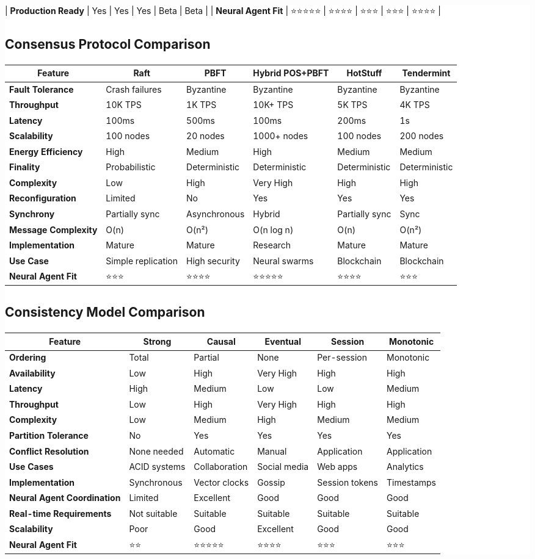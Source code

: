 | **Production Ready** | Yes | Yes | Yes | Beta | Beta |
| **Neural Agent Fit** | ⭐⭐⭐⭐⭐ | ⭐⭐⭐⭐ | ⭐⭐⭐ | ⭐⭐⭐ | ⭐⭐⭐⭐ |

## Consensus Protocol Comparison

| Feature | Raft | PBFT | Hybrid POS+PBFT | HotStuff | Tendermint |
|---------|------|------|------------------|----------|------------|
| **Fault Tolerance** | Crash failures | Byzantine | Byzantine | Byzantine | Byzantine |
| **Throughput** | 10K TPS | 1K TPS | 10K+ TPS | 5K TPS | 4K TPS |
| **Latency** | 100ms | 500ms | 100ms | 200ms | 1s |
| **Scalability** | 100 nodes | 20 nodes | 1000+ nodes | 100 nodes | 200 nodes |
| **Energy Efficiency** | High | Medium | High | Medium | Medium |
| **Finality** | Probabilistic | Deterministic | Deterministic | Deterministic | Deterministic |
| **Complexity** | Low | High | Very High | High | High |
| **Reconfiguration** | Limited | No | Yes | Yes | Yes |
| **Synchrony** | Partially sync | Asynchronous | Hybrid | Partially sync | Sync |
| **Message Complexity** | O(n) | O(n²) | O(n log n) | O(n) | O(n²) |
| **Implementation** | Mature | Mature | Research | Mature | Mature |
| **Use Case** | Simple replication | High security | Neural swarms | Blockchain | Blockchain |
| **Neural Agent Fit** | ⭐⭐⭐ | ⭐⭐⭐⭐ | ⭐⭐⭐⭐⭐ | ⭐⭐⭐⭐ | ⭐⭐⭐ |

## Consistency Model Comparison

| Feature | Strong | Causal | Eventual | Session | Monotonic |
|---------|--------|--------|----------|---------|-----------|
| **Ordering** | Total | Partial | None | Per-session | Monotonic |
| **Availability** | Low | High | Very High | High | High |
| **Latency** | High | Medium | Low | Low | Medium |
| **Throughput** | Low | High | Very High | High | High |
| **Complexity** | Low | Medium | High | Medium | Medium |
| **Partition Tolerance** | No | Yes | Yes | Yes | Yes |
| **Conflict Resolution** | None needed | Automatic | Manual | Application | Application |
| **Use Cases** | ACID systems | Collaboration | Social media | Web apps | Analytics |
| **Implementation** | Synchronous | Vector clocks | Gossip | Session tokens | Timestamps |
| **Neural Agent Coordination** | Limited | Excellent | Good | Good | Good |
| **Real-time Requirements** | Not suitable | Suitable | Suitable | Suitable | Suitable |
| **Scalability** | Poor | Good | Excellent | Good | Good |
| **Neural Agent Fit** | ⭐⭐ | ⭐⭐⭐⭐⭐ | ⭐⭐⭐⭐ | ⭐⭐⭐ | ⭐⭐⭐ |
